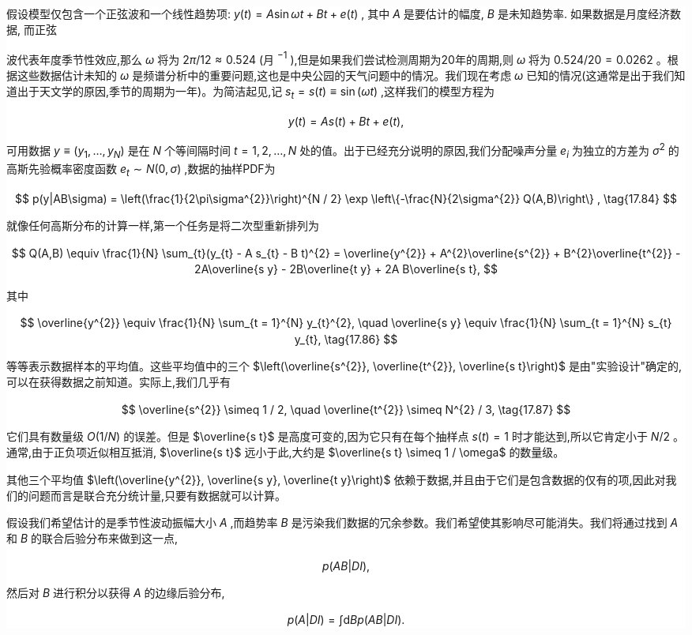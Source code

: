 假设模型仅包含一个正弦波和一个线性趋势项:  $y(t) = A \sin \omega t + B t + e(t)$ , 其中  $A$  是要估计的幅度,  $B$  是未知趋势率. 如果数据是月度经济数据, 而正弦

波代表年度季节性效应,那么  $\omega$  将为  $2\pi /12 \approx 0.524$  (月  ${}^{- 1}$  ),但是如果我们尝试检测周期为20年的周期,则  $\omega$  将为  $0.524 / 20 = 0.0262$  。根据这些数据估计未知的  $\omega$  是频谱分析中的重要问题,这也是中央公园的天气问题中的情况。我们现在考虑  $\omega$  已知的情况(这通常是出于我们知道出于天文学的原因,季节的周期为一年)。为简洁起见,记  $s_{t} = s(t) \equiv \sin (\omega t)$ ,这样我们的模型方程为

$$
y(t) = A s(t) + B t + e(t), \tag{17.83}
$$

可用数据  $y \equiv (y_{1}, \dots , y_{N})$  是在  $N$  个等间隔时间  $t = 1,2, \dots , N$  处的值。出于已经充分说明的原因,我们分配噪声分量  $e_{i}$  为独立的方差为  $\sigma^{2}$  的高斯先验概率密度函数  $e_{t} \sim N(0, \sigma)$ ,数据的抽样PDF为

$$
p(y|AB\sigma) = \left(\frac{1}{2\pi\sigma^{2}}\right)^{N / 2} \exp \left\{-\frac{N}{2\sigma^{2}} Q(A,B)\right\} , \tag{17.84}
$$

就像任何高斯分布的计算一样,第一个任务是将二次型重新排列为

$$
Q(A,B) \equiv \frac{1}{N} \sum_{t}(y_{t} - A s_{t} - B t)^{2} = \overline{y^{2}} + A^{2}\overline{s^{2}} + B^{2}\overline{t^{2}} - 2A\overline{s y} - 2B\overline{t y} + 2A B\overline{s t},
$$

其中

$$
\overline{y^{2}} \equiv \frac{1}{N} \sum_{t = 1}^{N} y_{t}^{2}, \quad \overline{s y} \equiv \frac{1}{N} \sum_{t = 1}^{N} s_{t} y_{t}, \tag{17.86}
$$

等等表示数据样本的平均值。这些平均值中的三个  $\left(\overline{s^{2}}, \overline{t^{2}}, \overline{s t}\right)$  是由"实验设计"确定的,可以在获得数据之前知道。实际上,我们几乎有

$$
\overline{s^{2}} \simeq 1 / 2, \quad \overline{t^{2}} \simeq N^{2} / 3, \tag{17.87}
$$

它们具有数量级  $O(1 / N)$  的误差。但是  $\overline{s t}$  是高度可变的,因为它只有在每个抽样点  $s(t) = 1$  时才能达到,所以它肯定小于  $N / 2$ 。通常,由于正负项近似相互抵消, $\overline{s t}$  远小于此,大约是  $\overline{s t} \simeq 1 / \omega$  的数量级。

其他三个平均值  $\left(\overline{y^{2}}, \overline{s y}, \overline{t y}\right)$  依赖于数据,并且由于它们是包含数据的仅有的项,因此对我们的问题而言是联合充分统计量,只要有数据就可以计算。

假设我们希望估计的是季节性波动振幅大小  $A$ ,而趋势率  $B$  是污染我们数据的冗余参数。我们希望使其影响尽可能消失。我们将通过找到  $A$  和  $B$  的联合后验分布来做到这一点,

$$
p(AB|DI), \tag{17.88}
$$

然后对  $B$  进行积分以获得  $A$  的边缘后验分布,

$$
p(A|DI) = \int \mathrm{d}B p(AB|DI). \tag{17.89}
$$
